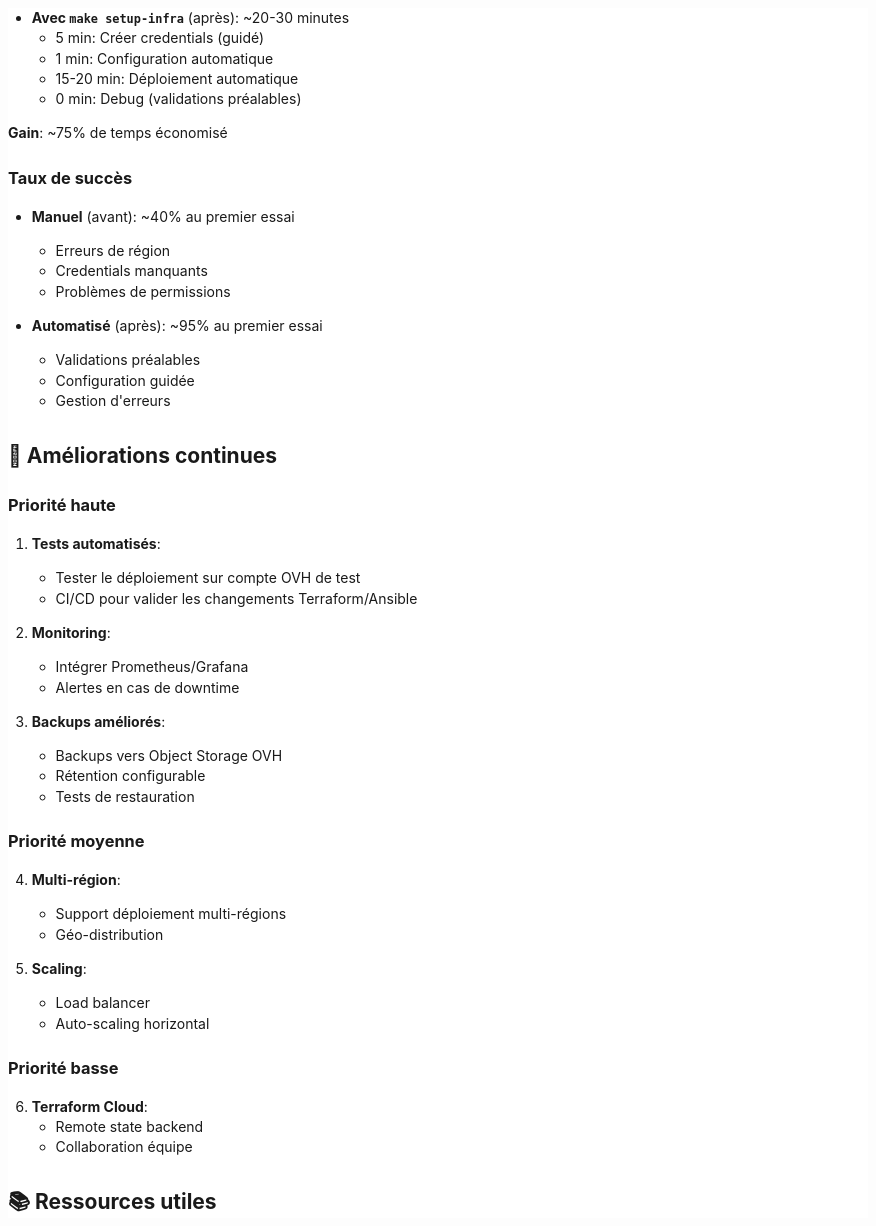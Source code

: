 - **Avec `make setup-infra`** (après): ~20-30 minutes
  - 5 min: Créer credentials (guidé)
  - 1 min: Configuration automatique
  - 15-20 min: Déploiement automatique
  - 0 min: Debug (validations préalables)

**Gain**: ~75% de temps économisé

### Taux de succès

- **Manuel** (avant): ~40% au premier essai
  - Erreurs de région
  - Credentials manquants
  - Problèmes de permissions

- **Automatisé** (après): ~95% au premier essai
  - Validations préalables
  - Configuration guidée
  - Gestion d'erreurs

## 🔄 Améliorations continues

### Priorité haute

1. **Tests automatisés**:
   - Tester le déploiement sur compte OVH de test
   - CI/CD pour valider les changements Terraform/Ansible

2. **Monitoring**:
   - Intégrer Prometheus/Grafana
   - Alertes en cas de downtime

3. **Backups améliorés**:
   - Backups vers Object Storage OVH
   - Rétention configurable
   - Tests de restauration

### Priorité moyenne

4. **Multi-région**:
   - Support déploiement multi-régions
   - Géo-distribution

5. **Scaling**:
   - Load balancer
   - Auto-scaling horizontal

### Priorité basse

6. **Terraform Cloud**:
   - Remote state backend
   - Collaboration équipe

## 📚 Ressources utiles
